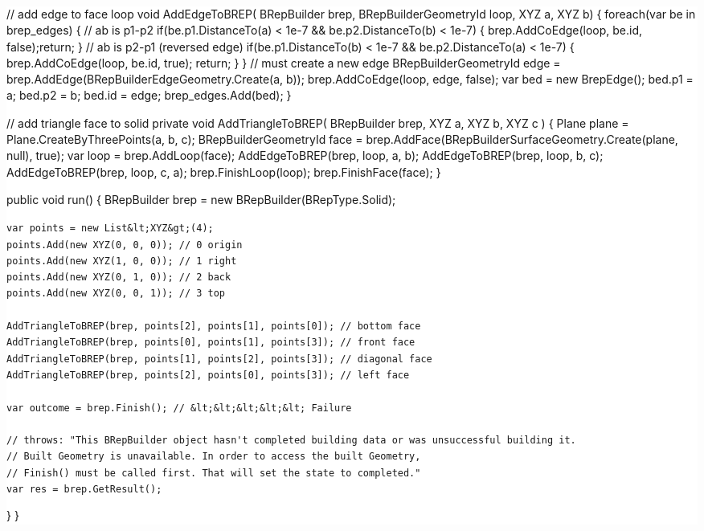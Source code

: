   // add edge to face loop
  void AddEdgeToBREP( BRepBuilder brep, BRepBuilderGeometryId loop, XYZ a, XYZ b) {
    foreach(var be in brep_edges) {
      // ab is p1-p2
      if(be.p1.DistanceTo(a) &lt; 1e-7 && be.p2.DistanceTo(b) &lt; 1e-7) { brep.AddCoEdge(loop, be.id, false);return; }
      // ab is p2-p1 (reversed edge)
      if(be.p1.DistanceTo(b) &lt; 1e-7 && be.p2.DistanceTo(a) &lt; 1e-7) { brep.AddCoEdge(loop, be.id, true); return; }
    }
    // must create a new edge
    BRepBuilderGeometryId edge = brep.AddEdge(BRepBuilderEdgeGeometry.Create(a, b));
    brep.AddCoEdge(loop, edge, false);
    var bed = new BrepEdge();
    bed.p1 = a;
    bed.p2 = b;
    bed.id = edge;
    brep_edges.Add(bed);
  }

  // add triangle face to solid
  private void AddTriangleToBREP( BRepBuilder brep, XYZ a, XYZ b, XYZ c ) {
    Plane plane = Plane.CreateByThreePoints(a, b, c);
    BRepBuilderGeometryId face = brep.AddFace(BRepBuilderSurfaceGeometry.Create(plane, null), true);
    var loop = brep.AddLoop(face);
    AddEdgeToBREP(brep, loop, a, b);
    AddEdgeToBREP(brep, loop, b, c);
    AddEdgeToBREP(brep, loop, c, a);
    brep.FinishLoop(loop);
    brep.FinishFace(face);
  }

  public void run() {
    BRepBuilder brep = new BRepBuilder(BRepType.Solid);

    var points = new List&lt;XYZ&gt;(4);
    points.Add(new XYZ(0, 0, 0)); // 0 origin
    points.Add(new XYZ(1, 0, 0)); // 1 right
    points.Add(new XYZ(0, 1, 0)); // 2 back
    points.Add(new XYZ(0, 0, 1)); // 3 top

    AddTriangleToBREP(brep, points[2], points[1], points[0]); // bottom face
    AddTriangleToBREP(brep, points[0], points[1], points[3]); // front face
    AddTriangleToBREP(brep, points[1], points[2], points[3]); // diagonal face
    AddTriangleToBREP(brep, points[2], points[0], points[3]); // left face

    var outcome = brep.Finish(); // &lt;&lt;&lt;&lt;&lt; Failure

    // throws: "This BRepBuilder object hasn't completed building data or was unsuccessful building it.
    // Built Geometry is unavailable. In order to access the built Geometry,
    // Finish() must be called first. That will set the state to completed."
    var res = brep.GetResult();
  }
}
</pre>
